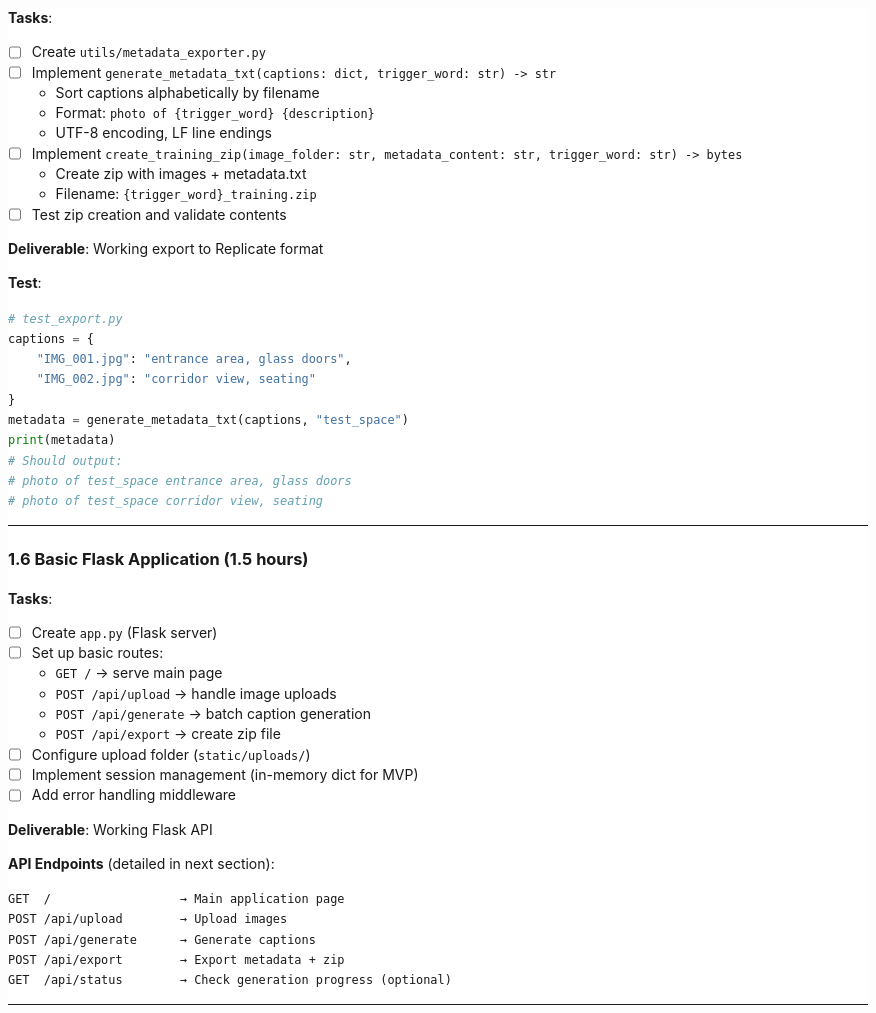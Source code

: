 **Tasks**:
- [ ] Create `utils/metadata_exporter.py`
- [ ] Implement `generate_metadata_txt(captions: dict, trigger_word: str) -> str`
  - Sort captions alphabetically by filename
  - Format: `photo of {trigger_word} {description}`
  - UTF-8 encoding, LF line endings
- [ ] Implement `create_training_zip(image_folder: str, metadata_content: str, trigger_word: str) -> bytes`
  - Create zip with images + metadata.txt
  - Filename: `{trigger_word}_training.zip`
- [ ] Test zip creation and validate contents

**Deliverable**: Working export to Replicate format

**Test**:
```python
# test_export.py
captions = {
    "IMG_001.jpg": "entrance area, glass doors",
    "IMG_002.jpg": "corridor view, seating"
}
metadata = generate_metadata_txt(captions, "test_space")
print(metadata)
# Should output:
# photo of test_space entrance area, glass doors
# photo of test_space corridor view, seating
```

---

### 1.6 Basic Flask Application (1.5 hours)

**Tasks**:
- [ ] Create `app.py` (Flask server)
- [ ] Set up basic routes:
  - `GET /` → serve main page
  - `POST /api/upload` → handle image uploads
  - `POST /api/generate` → batch caption generation
  - `POST /api/export` → create zip file
- [ ] Configure upload folder (`static/uploads/`)
- [ ] Implement session management (in-memory dict for MVP)
- [ ] Add error handling middleware

**Deliverable**: Working Flask API

**API Endpoints** (detailed in next section):
```
GET  /                  → Main application page
POST /api/upload        → Upload images
POST /api/generate      → Generate captions
POST /api/export        → Export metadata + zip
GET  /api/status        → Check generation progress (optional)
```

---
